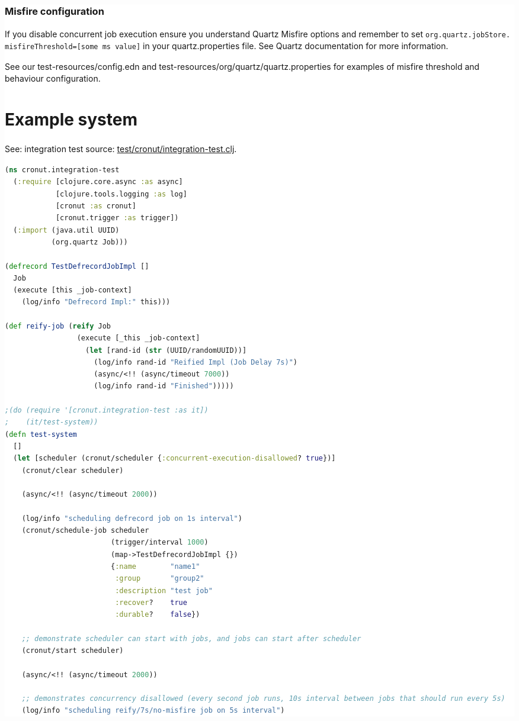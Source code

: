 ### Misfire configuration

If you disable concurrent job execution ensure you understand Quartz Misfire options and remember to set
`org.quartz.jobStore.misfireThreshold=[some ms value]` in your quartz.properties file. See Quartz documentation for more
information.

See our test-resources/config.edn and test-resources/org/quartz/quartz.properties for examples of misfire threshold and
behaviour configuration.

# Example system

See: integration test source: [test/cronut/integration-test.clj](test/cronut/integration_test.clj).

````clojure
(ns cronut.integration-test
  (:require [clojure.core.async :as async]
            [clojure.tools.logging :as log]
            [cronut :as cronut]
            [cronut.trigger :as trigger])
  (:import (java.util UUID)
           (org.quartz Job)))

(defrecord TestDefrecordJobImpl []
  Job
  (execute [this _job-context]
    (log/info "Defrecord Impl:" this)))

(def reify-job (reify Job
                 (execute [_this _job-context]
                   (let [rand-id (str (UUID/randomUUID))]
                     (log/info rand-id "Reified Impl (Job Delay 7s)")
                     (async/<!! (async/timeout 7000))
                     (log/info rand-id "Finished")))))

;(do (require '[cronut.integration-test :as it])
;    (it/test-system))
(defn test-system
  []
  (let [scheduler (cronut/scheduler {:concurrent-execution-disallowed? true})]
    (cronut/clear scheduler)

    (async/<!! (async/timeout 2000))

    (log/info "scheduling defrecord job on 1s interval")
    (cronut/schedule-job scheduler
                         (trigger/interval 1000)
                         (map->TestDefrecordJobImpl {})
                         {:name        "name1"
                          :group       "group2"
                          :description "test job"
                          :recover?    true
                          :durable?    false})

    ;; demonstrate scheduler can start with jobs, and jobs can start after scheduler
    (cronut/start scheduler)

    (async/<!! (async/timeout 2000))

    ;; demonstrates concurrency disallowed (every second job runs, 10s interval between jobs that should run every 5s)
    (log/info "scheduling reify/7s/no-misfire job on 5s interval")
````